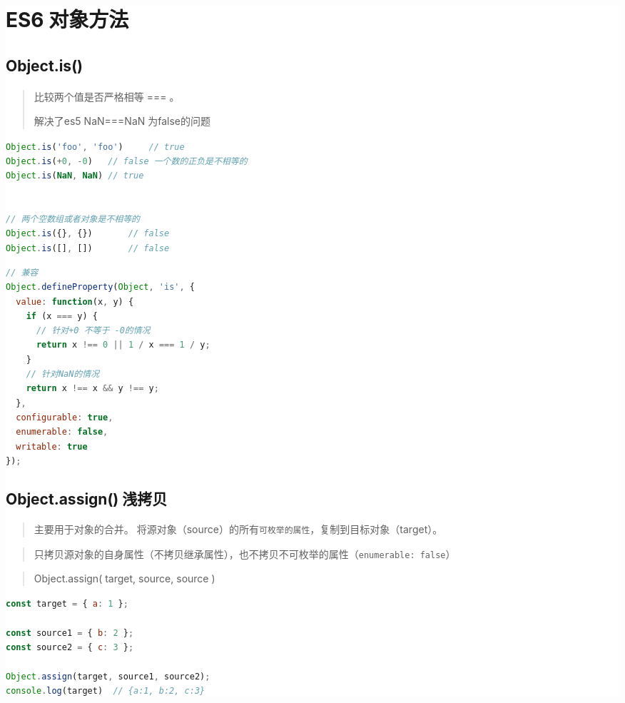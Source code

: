 

# ES6 对象方法

## Object.is()

> 比较两个值是否严格相等 === 。
>
> 解决了es5 NaN===NaN 为false的问题

```js
Object.is('foo', 'foo')		// true
Object.is(+0, -0) 	// false 一个数的正负是不相等的
Object.is(NaN, NaN) // true


// 两个空数组或者对象是不相等的
Object.is({}, {})		// false 
Object.is([], [])		// false
```

```js
// 兼容
Object.defineProperty(Object, 'is', {
  value: function(x, y) {
    if (x === y) {
      // 针对+0 不等于 -0的情况
      return x !== 0 || 1 / x === 1 / y;
    }
    // 针对NaN的情况
    return x !== x && y !== y;
  },
  configurable: true,
  enumerable: false,
  writable: true
});
```

## Object.assign() 浅拷贝

> 主要用于对象的合并。 将源对象（source）的所有`可枚举的属性`，复制到目标对象（target）。

> 只拷贝源对象的自身属性（不拷贝继承属性），也不拷贝不可枚举的属性（`enumerable: false`）

> Object.assign( target, source, source )

```js
const target = { a: 1 };

const source1 = { b: 2 };
const source2 = { c: 3 };

Object.assign(target, source1, source2);
console.log(target)	 // {a:1, b:2, c:3}
```
